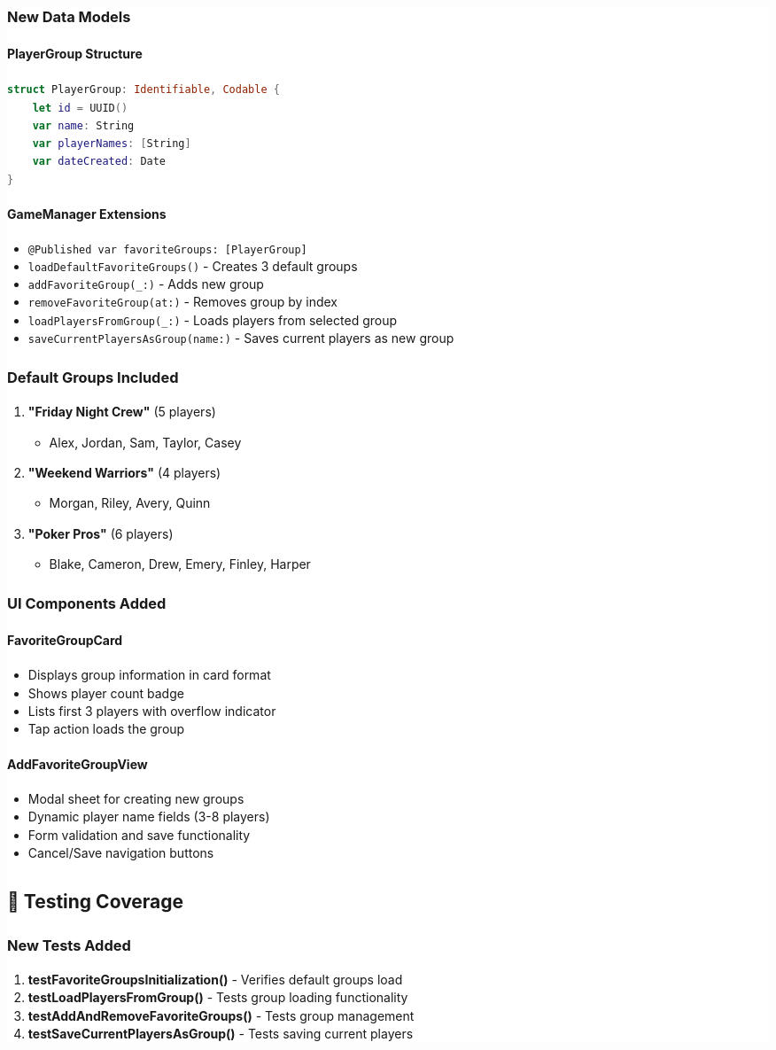### **New Data Models**

#### **PlayerGroup Structure**
```swift
struct PlayerGroup: Identifiable, Codable {
    let id = UUID()
    var name: String
    var playerNames: [String]
    var dateCreated: Date
}
```

#### **GameManager Extensions**
- `@Published var favoriteGroups: [PlayerGroup]`
- `loadDefaultFavoriteGroups()` - Creates 3 default groups
- `addFavoriteGroup(_:)` - Adds new group
- `removeFavoriteGroup(at:)` - Removes group by index
- `loadPlayersFromGroup(_:)` - Loads players from selected group
- `saveCurrentPlayersAsGroup(name:)` - Saves current players as new group

### **Default Groups Included**

1. **"Friday Night Crew"** (5 players)
   - Alex, Jordan, Sam, Taylor, Casey

2. **"Weekend Warriors"** (4 players)
   - Morgan, Riley, Avery, Quinn

3. **"Poker Pros"** (6 players)
   - Blake, Cameron, Drew, Emery, Finley, Harper

### **UI Components Added**

#### **FavoriteGroupCard**
- Displays group information in card format
- Shows player count badge
- Lists first 3 players with overflow indicator
- Tap action loads the group

#### **AddFavoriteGroupView**
- Modal sheet for creating new groups
- Dynamic player name fields (3-8 players)
- Form validation and save functionality
- Cancel/Save navigation buttons

## 🧪 Testing Coverage

### **New Tests Added**
1. **testFavoriteGroupsInitialization()** - Verifies default groups load
2. **testLoadPlayersFromGroup()** - Tests group loading functionality
3. **testAddAndRemoveFavoriteGroups()** - Tests group management
4. **testSaveCurrentPlayersAsGroup()** - Tests saving current players
